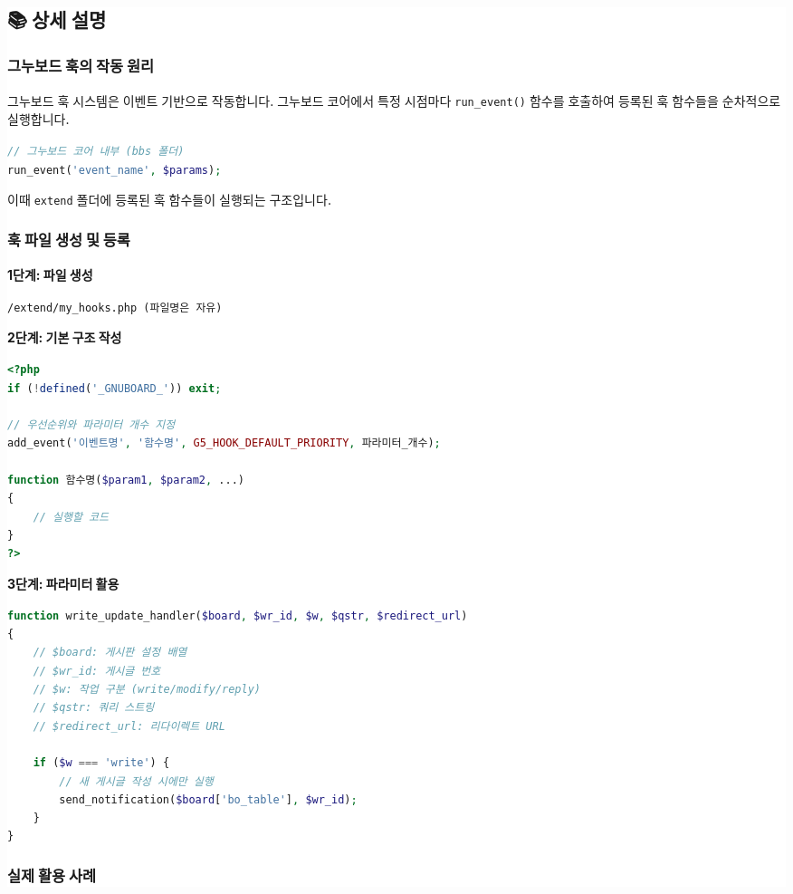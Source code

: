 
## 📚 상세 설명

### 그누보드 훅의 작동 원리

그누보드 훅 시스템은 이벤트 기반으로 작동합니다. 그누보드 코어에서 특정 시점마다 `run_event()` 함수를 호출하여 등록된 훅 함수들을 순차적으로 실행합니다.

```php
// 그누보드 코어 내부 (bbs 폴더)
run_event('event_name', $params);
```

이때 `extend` 폴더에 등록된 훅 함수들이 실행되는 구조입니다.

### 훅 파일 생성 및 등록

**1단계: 파일 생성**
```
/extend/my_hooks.php (파일명은 자유)
```

**2단계: 기본 구조 작성**
```php
<?php
if (!defined('_GNUBOARD_')) exit;

// 우선순위와 파라미터 개수 지정
add_event('이벤트명', '함수명', G5_HOOK_DEFAULT_PRIORITY, 파라미터_개수);

function 함수명($param1, $param2, ...)
{
    // 실행할 코드
}
?>
```

**3단계: 파라미터 활용**
```php
function write_update_handler($board, $wr_id, $w, $qstr, $redirect_url)
{
    // $board: 게시판 설정 배열
    // $wr_id: 게시글 번호
    // $w: 작업 구분 (write/modify/reply)
    // $qstr: 쿼리 스트링
    // $redirect_url: 리다이렉트 URL
    
    if ($w === 'write') {
        // 새 게시글 작성 시에만 실행
        send_notification($board['bo_table'], $wr_id);
    }
}
```

### 실제 활용 사례

